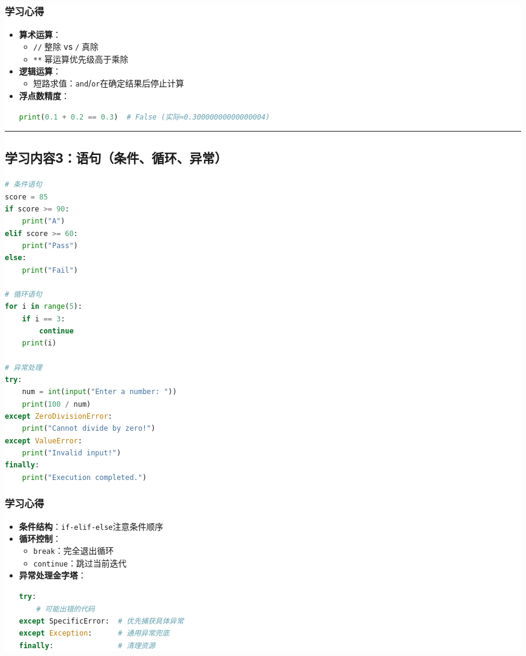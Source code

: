 ```python
```

### 学习心得
- **算术运算**：
  - `//` 整除 vs `/` 真除
  - `**` 幂运算优先级高于乘除
- **逻辑运算**：
  - 短路求值：`and`/`or`在确定结果后停止计算
- **浮点数精度**：
  ```python
  print(0.1 + 0.2 == 0.3)  # False (实际≈0.30000000000000004)
  ```

---

## 学习内容3：语句（条件、循环、异常）
```python
# 条件语句
score = 85
if score >= 90:
    print("A")
elif score >= 60:
    print("Pass")
else:
    print("Fail")

# 循环语句
for i in range(5):
    if i == 3:
        continue
    print(i)

# 异常处理
try:
    num = int(input("Enter a number: "))
    print(100 / num)
except ZeroDivisionError:
    print("Cannot divide by zero!")
except ValueError:
    print("Invalid input!")
finally:
    print("Execution completed.")
```

### 学习心得
- **条件结构**：`if-elif-else`注意条件顺序
- **循环控制**：
  - `break`：完全退出循环
  - `continue`：跳过当前迭代
- **异常处理金字塔**：
  ```python
  try:
      # 可能出错的代码
  except SpecificError:  # 优先捕获具体异常
  except Exception:      # 通用异常兜底
  finally:               # 清理资源
  ```
